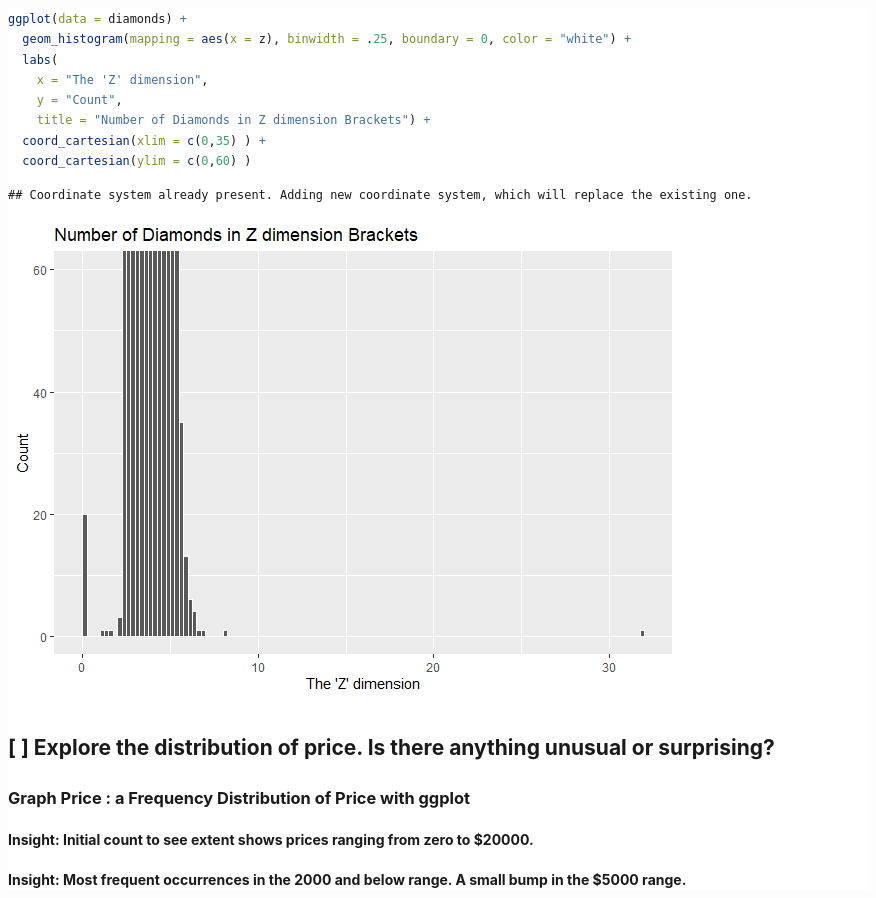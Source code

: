 ```r
ggplot(data = diamonds) +
  geom_histogram(mapping = aes(x = z), binwidth = .25, boundary = 0, color = "white") +
  labs(
    x = "The 'Z' dimension",
    y = "Count",
    title = "Number of Diamonds in Z dimension Brackets") +
  coord_cartesian(xlim = c(0,35) ) +
  coord_cartesian(ylim = c(0,60) ) 
```

```
## Coordinate system already present. Adding new coordinate system, which will replace the existing one.
```

![](6CaseStudy_files/figure-html/unnamed-chunk-10-1.png)


## [ ] Explore the distribution of price. Is there anything unusual or surprising?
### **Graph Price** : a Frequency Distribution of Price with ggplot
#### Insight: Initial count to see extent shows prices ranging from zero to $20000.
#### Insight: Most frequent occurrences in the 2000 and below range.  A small bump in the $5000 range.
